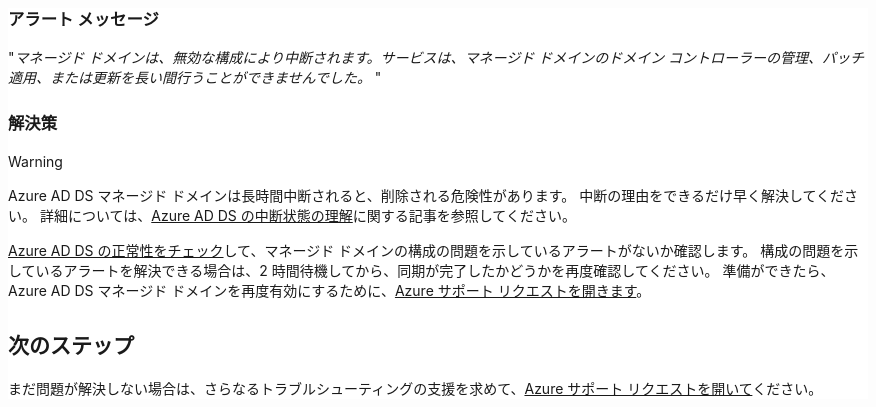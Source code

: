 ### <a name="alert-message"></a>アラート メッセージ

"*マネージド ドメインは、無効な構成により中断されます。サービスは、マネージド ドメインのドメイン コントローラーの管理、パッチ適用、または更新を長い間行うことができませんでした。* "

### <a name="resolution"></a>解決策

> [!WARNING]
> Azure AD DS マネージド ドメインは長時間中断されると、削除される危険性があります。 中断の理由をできるだけ早く解決してください。 詳細については、[Azure AD DS の中断状態の理解](suspension.md)に関する記事を参照してください。

[Azure AD DS の正常性をチェック](check-health.md)して、マネージド ドメインの構成の問題を示しているアラートがないか確認します。 構成の問題を示しているアラートを解決できる場合は、2 時間待機してから、同期が完了したかどうかを再度確認してください。 準備ができたら、Azure AD DS マネージド ドメインを再度有効にするために、[Azure サポート リクエストを開きます][azure-support]。

## <a name="next-steps"></a>次のステップ

まだ問題が解決しない場合は、さらなるトラブルシューティングの支援を求めて、[Azure サポート リクエストを開いて][azure-support]ください。


[azure-support]: ../active-directory/fundamentals/active-directory-troubleshooting-support-howto.md
